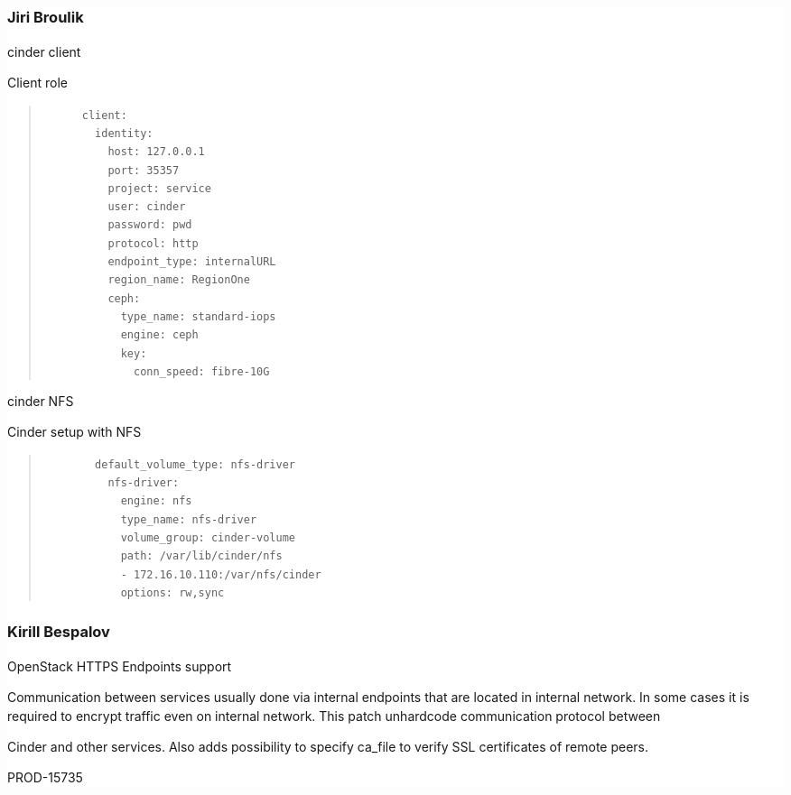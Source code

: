 
###  Jiri Broulik


  cinder client


  Client role


>	        client:
>	          identity:
>	            host: 127.0.0.1
>	            port: 35357
>	            project: service
>	            user: cinder
>	            password: pwd
>	            protocol: http
>	            endpoint_type: internalURL
>	            region_name: RegionOne
>	            ceph:
>	              type_name: standard-iops
>	              engine: ceph
>	              key:
>	                conn_speed: fibre-10G


  cinder NFS


  Cinder setup with NFS


>	          default_volume_type: nfs-driver
>	            nfs-driver:
>	              engine: nfs
>	              type_name: nfs-driver
>	              volume_group: cinder-volume
>	              path: /var/lib/cinder/nfs
>	              - 172.16.10.110:/var/nfs/cinder
>	              options: rw,sync


###  Kirill Bespalov


  OpenStack HTTPS Endpoints support


  Communication between services usually done via internal
  endpoints that are located in internal network. In some
  cases it is required to encrypt traffic even on internal
  network. This patch unhardcode communication protocol between


  Cinder and other services. Also adds possibility to specify
  ca_file to verify SSL certificates of remote peers.


  PROD-15735
